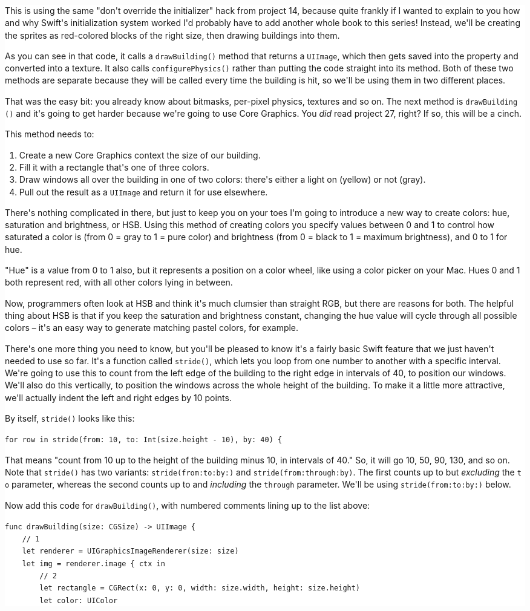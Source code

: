 This is using the same "don't override the initializer" hack from project 14, because quite frankly if I wanted to explain to you how and why Swift's initialization system worked I'd probably have to add another whole book to this series! Instead, we'll be creating the sprites as red-colored blocks of the right size, then drawing buildings into them.

As you can see in that code, it calls a `drawBuilding()` method that returns a `UIImage`, which then gets saved into the property and converted into a texture. It also calls `configurePhysics()` rather than putting the code straight into its method. Both of these two methods are separate because they will be called every time the building is hit, so we'll be using them in two different places.

That was the easy bit: you already know about bitmasks, per-pixel physics, textures and so on. The next method is `drawBuilding()` and it's going to get harder because we're going to use Core Graphics. You *did* read project 27, right? If so, this will be a cinch.

This method needs to:

1. Create a new Core Graphics context the size of our building.
2. Fill it with a rectangle that's one of three colors.
3. Draw windows all over the building in one of two colors: there's either a light on (yellow) or not (gray).
4. Pull out the result as a `UIImage` and return it for use elsewhere.

There's nothing complicated in there, but just to keep you on your toes I'm going to introduce a new way to create colors: hue, saturation and brightness, or HSB. Using this method of creating colors you specify values between 0 and 1 to control how saturated a color is (from 0 = gray to 1 = pure color) and brightness (from 0 = black to 1 = maximum brightness), and 0 to 1 for hue.

"Hue" is a value from 0 to 1 also, but it represents a position on a color wheel, like using a color picker on your Mac. Hues 0 and 1 both represent red, with all other colors lying in between.

Now, programmers often look at HSB and think it's much clumsier than straight RGB, but there are reasons for both. The helpful thing about HSB is that if you keep the saturation and brightness constant, changing the hue value will cycle through all possible colors – it's an easy way to generate matching pastel colors, for example.

There's one more thing you need to know, but you'll be pleased to know it's a fairly basic Swift feature that we just haven't needed to use so far. It's a function called `stride()`, which lets you loop from one number to another with a specific interval. We're going to use this to count from the left edge of the building to the right edge in intervals of 40, to position our windows. We'll also do this vertically, to position the windows across the whole height of the building. To make it a little more attractive, we'll actually indent the left and right edges by 10 points.

By itself, `stride()` looks like this:

    for row in stride(from: 10, to: Int(size.height - 10), by: 40) {

That means "count from 10 up to the height of the building minus 10, in intervals of 40." So, it will go 10, 50, 90, 130, and so on. Note that `stride()` has two variants: `stride(from:to:by:)` and `stride(from:through:by)`. The first counts up to but *excluding* the `to` parameter, whereas the second counts up to and *including* the `through` parameter. We'll be using `stride(from:to:by:)` below.

Now add this code for `drawBuilding()`, with numbered comments lining up to the list above:

    func drawBuilding(size: CGSize) -> UIImage {
        // 1
        let renderer = UIGraphicsImageRenderer(size: size)
        let img = renderer.image { ctx in
            // 2
            let rectangle = CGRect(x: 0, y: 0, width: size.width, height: size.height)
            let color: UIColor
